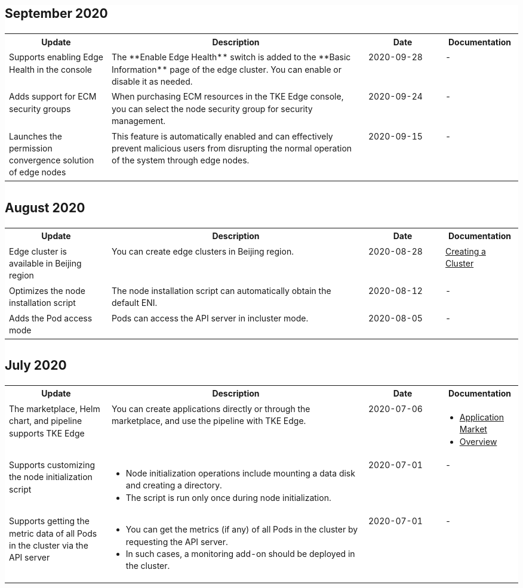 
## September 2020
<table>
<tr><th style="width:20%">Update</th>	<th style="width:50%">Description</th> 
<th style="width:15%">Date</th>	<th style="width:15%">Documentation</th> </tr>
<tr>
    <td>Supports enabling Edge Health in the console</td><td>The **Enable Edge Health** switch is added to the **Basic Information** page of the edge cluster. You can enable or disable it as needed.</td><td>2020-09-28</td><td>-</a></td>
</tr>
<tr>
    <td>Adds support for ECM security groups</td><td>When purchasing ECM resources in the TKE Edge console, you can select the node security group for security management.</td><td>2020-09-24</td><td>-</td>
</tr>
<tr>
    <td>Launches the permission convergence solution of edge nodes</td><td>This feature is automatically enabled and can effectively prevent malicious users from disrupting the normal operation of the system through edge nodes.</td><td>2020-09-15</td><td>-</td>
</tr>
</table>

## August 2020
<table>
<tr><th style="width:20%">Update</th>	<th style="width:50%">Description</th> 
<th style="width:15%">Date</th>	<th style="width:15%">Documentation</th> </tr>
<tr>
    <td>Edge cluster is available in Beijing region</td><td>You can create edge clusters in Beijing region.</td><td>2020-08-28</td><td><a href="https://intl.cloud.tencent.com/document/product/457/35385">Creating a Cluster</a></td>
</tr><tr>
    <td>Optimizes the node installation script</td><td>The node installation script can automatically obtain the default ENI.</td><td>2020-08-12</td><td>-</td>
</tr>
<tr>
    <td>Adds the Pod access mode</td><td>Pods can access the API server in incluster mode.</td><td>2020-08-05</td><td>-</td>
</tr>
</table>

## July 2020
<table>
<tr><th style="width:20%">Update</th>	<th style="width:50%">Description</th> 
<th style="width:15%">Date</th>	<th style="width:15%">Documentation</th> </tr>
<tr>
    <td>The marketplace, Helm chart, and pipeline supports TKE Edge</td>	<td>You can create applications directly or through the marketplace, and use the pipeline with TKE Edge.</td><td>2020-07-06</td><td><ul class="params"><li><a href="https://intl.cloud.tencent.com/document/product/457/37706">Application Market</a></li><li><a href="https://intl.cloud.tencent.com/document/product/457/30682"> Overview</a></li></ul></td>
</tr>
<tr>
    <td>Supports customizing the node initialization script</td>	<td><ul class="params"><li>Node initialization operations include mounting a data disk and creating a directory.</li><li>The script is run only once during node initialization.</li></ul></td><td>2020-07-01</td><td>-</td>
</tr>
<tr>
    <td>Supports getting the metric data of all Pods in the cluster via the API server</td>	<td><ul class="params"><li>You can get the metrics (if any) of all Pods in the cluster by requesting the API server.</li><li>In such cases, a monitoring add-on should be deployed in the cluster.</li></ul></td><td>2020-07-01</td><td>-</td>
</tr>